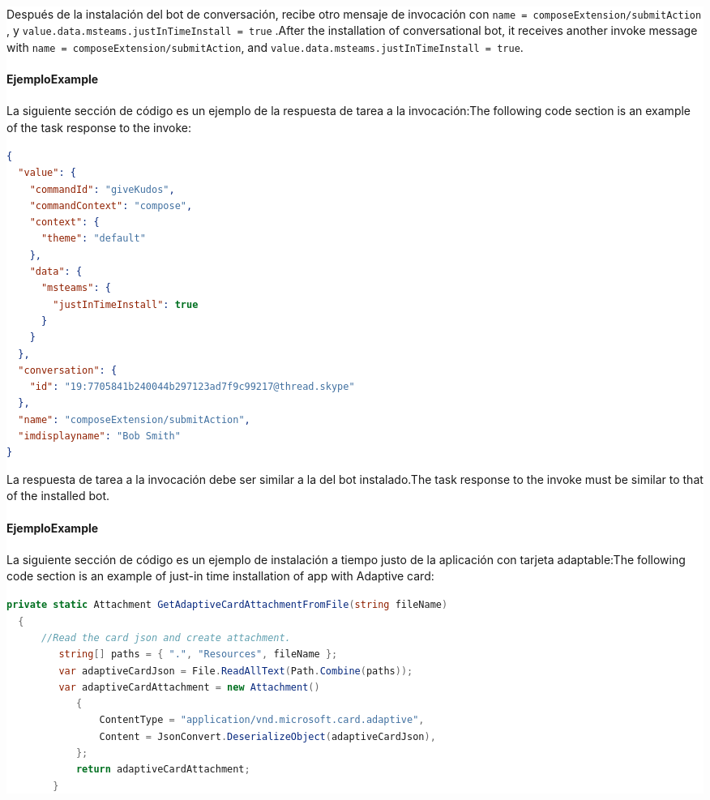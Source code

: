 <span data-ttu-id="c15e2-291">Después de la instalación del bot de conversación, recibe otro mensaje de invocación con `name = composeExtension/submitAction` , y `value.data.msteams.justInTimeInstall = true` .</span><span class="sxs-lookup"><span data-stu-id="c15e2-291">After the installation of conversational bot, it receives another invoke message with `name = composeExtension/submitAction`, and `value.data.msteams.justInTimeInstall = true`.</span></span>

#### <a name="example"></a><span data-ttu-id="c15e2-292">Ejemplo</span><span class="sxs-lookup"><span data-stu-id="c15e2-292">Example</span></span> 

<span data-ttu-id="c15e2-293">La siguiente sección de código es un ejemplo de la respuesta de tarea a la invocación:</span><span class="sxs-lookup"><span data-stu-id="c15e2-293">The following code section is an example of the task response to the invoke:</span></span>

```json
{
  "value": {
    "commandId": "giveKudos",
    "commandContext": "compose",
    "context": {
      "theme": "default"
    },
    "data": {
      "msteams": {
        "justInTimeInstall": true
      }
    }
  },
  "conversation": {
    "id": "19:7705841b240044b297123ad7f9c99217@thread.skype"
  },
  "name": "composeExtension/submitAction",
  "imdisplayname": "Bob Smith"
}
```

<span data-ttu-id="c15e2-294">La respuesta de tarea a la invocación debe ser similar a la del bot instalado.</span><span class="sxs-lookup"><span data-stu-id="c15e2-294">The task response to the invoke must be similar to that of the installed bot.</span></span>

#### <a name="example"></a><span data-ttu-id="c15e2-295">Ejemplo</span><span class="sxs-lookup"><span data-stu-id="c15e2-295">Example</span></span> 

<span data-ttu-id="c15e2-296">La siguiente sección de código es un ejemplo de instalación a tiempo justo de la aplicación con tarjeta adaptable:</span><span class="sxs-lookup"><span data-stu-id="c15e2-296">The following code section is an example of just-in time installation of app with Adaptive card:</span></span> 

```csharp
private static Attachment GetAdaptiveCardAttachmentFromFile(string fileName)
  {
      //Read the card json and create attachment.
         string[] paths = { ".", "Resources", fileName };
         var adaptiveCardJson = File.ReadAllText(Path.Combine(paths));
         var adaptiveCardAttachment = new Attachment()
            {
                ContentType = "application/vnd.microsoft.card.adaptive",
                Content = JsonConvert.DeserializeObject(adaptiveCardJson),
            };
            return adaptiveCardAttachment;
        }
```
